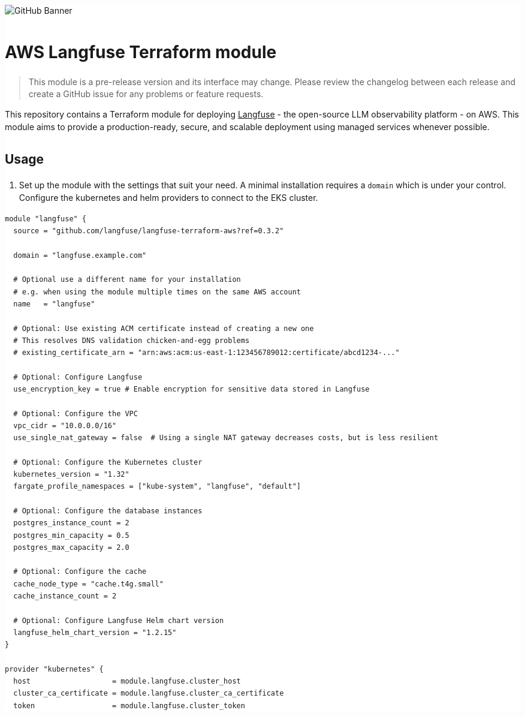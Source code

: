 ![GitHub Banner](https://github.com/langfuse/langfuse-k8s/assets/2834609/2982b65d-d0bc-4954-82ff-af8da3a4fac8)

# AWS Langfuse Terraform module

> This module is a pre-release version and its interface may change.
> Please review the changelog between each release and create a GitHub issue for any problems or feature requests.

This repository contains a Terraform module for deploying [Langfuse](https://langfuse.com/) - the open-source LLM observability platform - on AWS.
This module aims to provide a production-ready, secure, and scalable deployment using managed services whenever possible.

## Usage

1. Set up the module with the settings that suit your need. A minimal installation requires a `domain` which is under your control. Configure the kubernetes and helm providers to connect to the EKS cluster.

```hcl
module "langfuse" {
  source = "github.com/langfuse/langfuse-terraform-aws?ref=0.3.2"

  domain = "langfuse.example.com"

  # Optional use a different name for your installation
  # e.g. when using the module multiple times on the same AWS account
  name   = "langfuse"

  # Optional: Use existing ACM certificate instead of creating a new one
  # This resolves DNS validation chicken-and-egg problems
  # existing_certificate_arn = "arn:aws:acm:us-east-1:123456789012:certificate/abcd1234-..."

  # Optional: Configure Langfuse
  use_encryption_key = true # Enable encryption for sensitive data stored in Langfuse

  # Optional: Configure the VPC
  vpc_cidr = "10.0.0.0/16"
  use_single_nat_gateway = false  # Using a single NAT gateway decreases costs, but is less resilient

  # Optional: Configure the Kubernetes cluster
  kubernetes_version = "1.32"
  fargate_profile_namespaces = ["kube-system", "langfuse", "default"]

  # Optional: Configure the database instances
  postgres_instance_count = 2
  postgres_min_capacity = 0.5
  postgres_max_capacity = 2.0

  # Optional: Configure the cache
  cache_node_type = "cache.t4g.small"
  cache_instance_count = 2

  # Optional: Configure Langfuse Helm chart version
  langfuse_helm_chart_version = "1.2.15"
}

provider "kubernetes" {
  host                   = module.langfuse.cluster_host
  cluster_ca_certificate = module.langfuse.cluster_ca_certificate
  token                  = module.langfuse.cluster_token

```